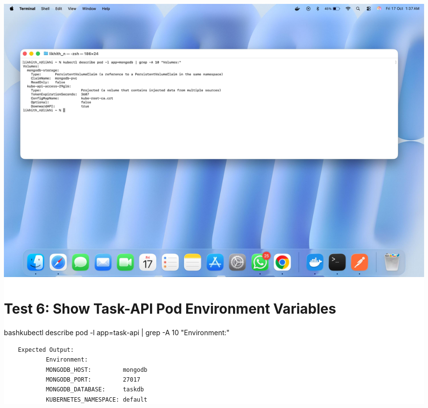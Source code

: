 ![Test 5](./Test_Snapshots/05_kubectl_describe_mongodb_volume.jpeg)

# Test 6: Show Task-API Pod Environment Variables
bashkubectl describe pod -l app=task-api | grep -A 10 "Environment:"

        Expected Output:
                Environment:
                MONGODB_HOST:         mongodb
                MONGODB_PORT:         27017
                MONGODB_DATABASE:     taskdb
                KUBERNETES_NAMESPACE: default
